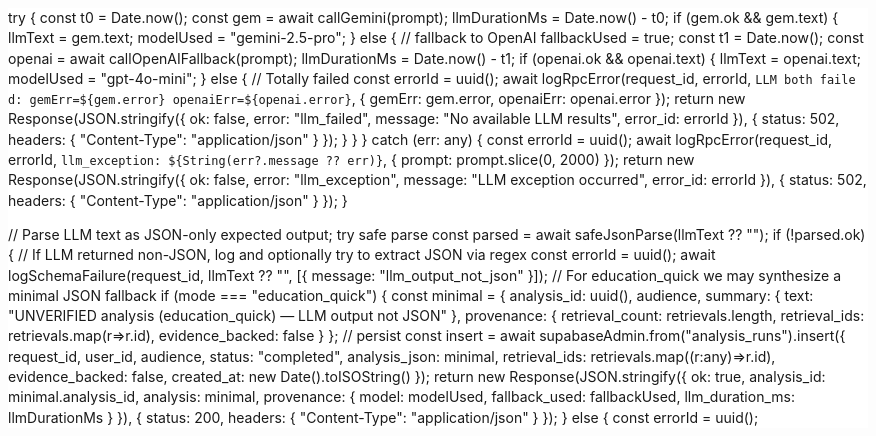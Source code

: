   try {
    const t0 = Date.now();
    const gem = await callGemini(prompt);
    llmDurationMs = Date.now() - t0;
    if (gem.ok && gem.text) {
      llmText = gem.text;
      modelUsed = "gemini-2.5-pro";
    } else {
      // fallback to OpenAI
      fallbackUsed = true;
      const t1 = Date.now();
      const openai = await callOpenAIFallback(prompt);
      llmDurationMs = Date.now() - t1;
      if (openai.ok && openai.text) {
        llmText = openai.text;
        modelUsed = "gpt-4o-mini";
      } else {
        // Totally failed
        const errorId = uuid();
        await logRpcError(request_id, errorId, `LLM both failed: gemErr=${gem.error} openaiErr=${openai.error}`, { gemErr: gem.error, openaiErr: openai.error });
        return new Response(JSON.stringify({ ok: false, error: "llm_failed", message: "No available LLM results", error_id: errorId }), { status: 502, headers: { "Content-Type": "application/json" } });
      }
    }
  } catch (err: any) {
    const errorId = uuid();
    await logRpcError(request_id, errorId, `llm_exception: ${String(err?.message ?? err)}`, { prompt: prompt.slice(0, 2000) });
    return new Response(JSON.stringify({ ok: false, error: "llm_exception", message: "LLM exception occurred", error_id: errorId }), { status: 502, headers: { "Content-Type": "application/json" } });
  }

  // Parse LLM text as JSON-only expected output; try safe parse
  const parsed = await safeJsonParse(llmText ?? "");
  if (!parsed.ok) {
    // If LLM returned non-JSON, log and optionally try to extract JSON via regex
    const errorId = uuid();
    await logSchemaFailure(request_id, llmText ?? "", [{ message: "llm_output_not_json" }]);
    // For education_quick we may synthesize a minimal JSON fallback
    if (mode === "education_quick") {
      const minimal = {
        analysis_id: uuid(),
        audience,
        summary: { text: "UNVERIFIED analysis (education_quick) — LLM output not JSON" },
        provenance: { retrieval_count: retrievals.length, retrieval_ids: retrievals.map(r=>r.id), evidence_backed: false }
      };
      // persist
      const insert = await supabaseAdmin.from("analysis_runs").insert({
        request_id,
        user_id,
        audience,
        status: "completed",
        analysis_json: minimal,
        retrieval_ids: retrievals.map((r:any)=>r.id),
        evidence_backed: false,
        created_at: new Date().toISOString()
      });
      return new Response(JSON.stringify({ ok: true, analysis_id: minimal.analysis_id, analysis: minimal, provenance: { model: modelUsed, fallback_used: fallbackUsed, llm_duration_ms: llmDurationMs } }), { status: 200, headers: { "Content-Type": "application/json" } });
    } else {
      const errorId = uuid();